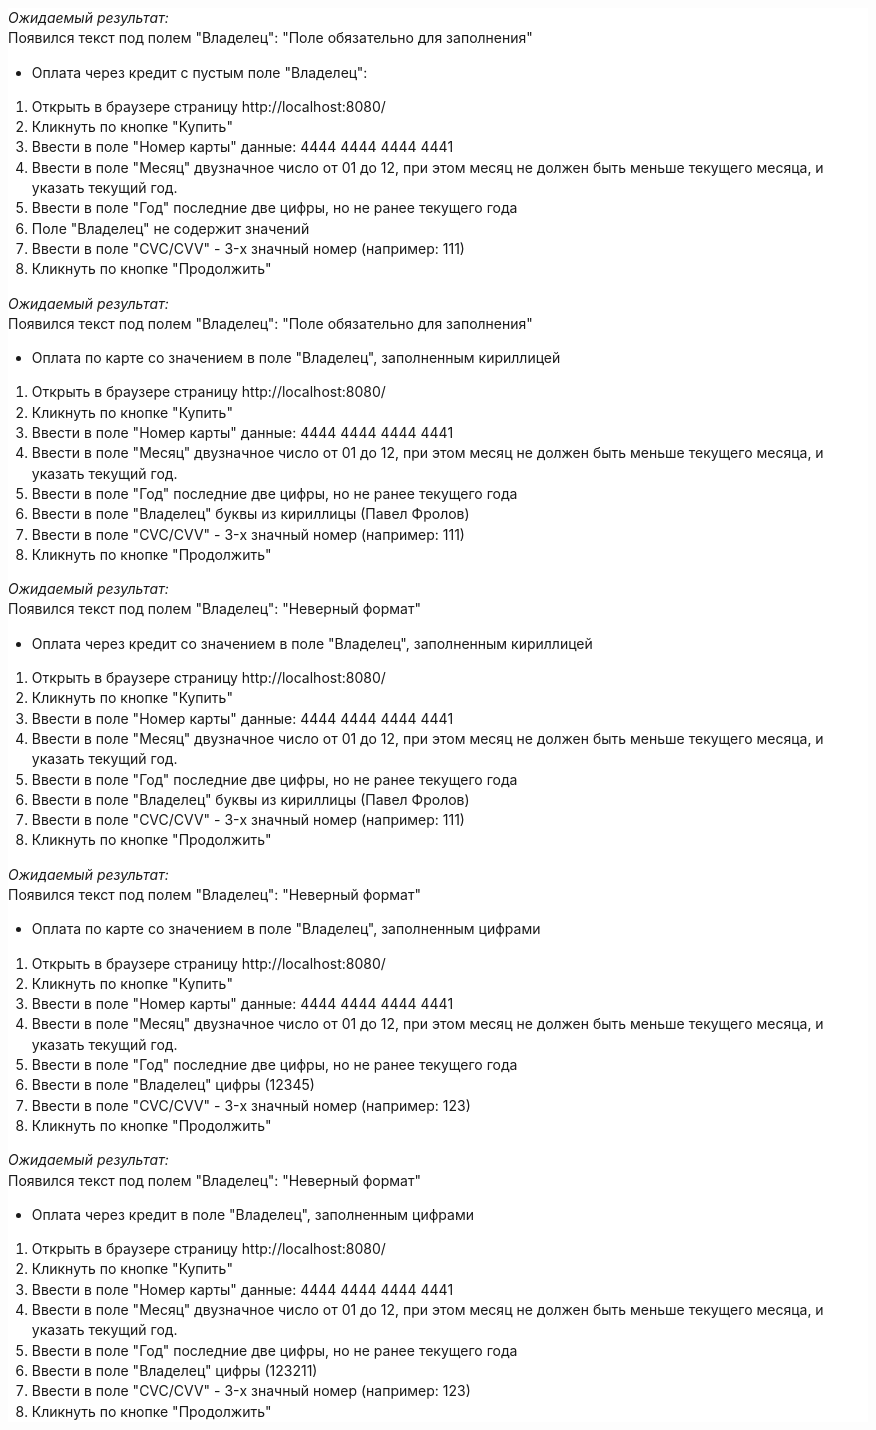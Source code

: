 *Ожидаемый результат:*<br> Появился текст под полем "Владелец": "Поле обязательно для заполнения"

- Оплата через кредит c пустым поле "Владелец":
1. Открыть в браузере страницу http://localhost:8080/
2. Кликнуть по кнопке "Купить"
3. Ввести в поле "Номер карты" данные: 4444 4444 4444 4441
4. Ввести в поле "Месяц" двузначное число от 01 до 12, при этом месяц не должен быть меньше текущего месяца, и указать текущий год.
5. Ввести в поле "Год" последние две цифры, но не ранее текущего года
6. Поле "Владелец" не содержит значений
7. Ввести в поле "CVC/CVV" - 3-х значный номер (например: 111)
8. Кликнуть по кнопке "Продолжить"

*Ожидаемый результат:*<br> Появился текст под полем "Владелец": "Поле обязательно для заполнения"

- Оплата по карте со значением в поле "Владелец", заполненным кириллицей
1. Открыть в браузере страницу http://localhost:8080/
2. Кликнуть по кнопке "Купить"
3. Ввести в поле "Номер карты" данные: 4444 4444 4444 4441
4. Ввести в поле "Месяц" двузначное число от 01 до 12, при этом месяц не должен быть меньше текущего месяца, и указать текущий год.
5. Ввести в поле "Год" последние две цифры, но не ранее текущего года
6. Ввести в поле "Владелец" буквы из кириллицы (Павел Фролов)
7. Ввести в поле "CVC/CVV" - 3-х значный номер (например: 111)
8. Кликнуть по кнопке "Продолжить"

*Ожидаемый результат:*<br> Появился текст под полем "Владелец": "Неверный формат"

- Оплата через кредит со значением в поле "Владелец", заполненным кириллицей
1. Открыть в браузере страницу http://localhost:8080/
2. Кликнуть по кнопке "Купить"
3. Ввести в поле "Номер карты" данные: 4444 4444 4444 4441
4. Ввести в поле "Месяц" двузначное число от 01 до 12, при этом месяц не должен быть меньше текущего месяца, и указать текущий год.
5. Ввести в поле "Год" последние две цифры, но не ранее текущего года
6. Ввести в поле "Владелец" буквы из кириллицы (Павел Фролов)
7. Ввести в поле "CVC/CVV" - 3-х значный номер (например: 111)
8. Кликнуть по кнопке "Продолжить"

*Ожидаемый результат:*<br> Появился текст под полем "Владелец": "Неверный формат"

- Оплата по карте со значением в поле "Владелец", заполненным цифрами
1. Открыть в браузере страницу http://localhost:8080/
2. Кликнуть по кнопке "Купить"
3. Ввести в поле "Номер карты" данные: 4444 4444 4444 4441
4. Ввести в поле "Месяц" двузначное число от 01 до 12, при этом месяц не должен быть меньше текущего месяца, и указать текущий год.
5. Ввести в поле "Год" последние две цифры, но не ранее текущего года
6. Ввести в поле "Владелец" цифры (12345)
7. Ввести в поле "CVC/CVV" - 3-х значный номер (например: 123)
8. Кликнуть по кнопке "Продолжить"

*Ожидаемый результат:*<br> Появился текст под полем "Владелец": "Неверный формат"

- Оплата через кредит в поле "Владелец", заполненным цифрами
1. Открыть в браузере страницу http://localhost:8080/
2. Кликнуть по кнопке "Купить"
3. Ввести в поле "Номер карты" данные: 4444 4444 4444 4441
4. Ввести в поле "Месяц" двузначное число от 01 до 12, при этом месяц не должен быть меньше текущего месяца, и указать текущий год.
5. Ввести в поле "Год" последние две цифры, но не ранее текущего года
6. Ввести в поле "Владелец" цифры (123211)
7. Ввести в поле "CVC/CVV" - 3-х значный номер (например: 123)
8. Кликнуть по кнопке "Продолжить"
